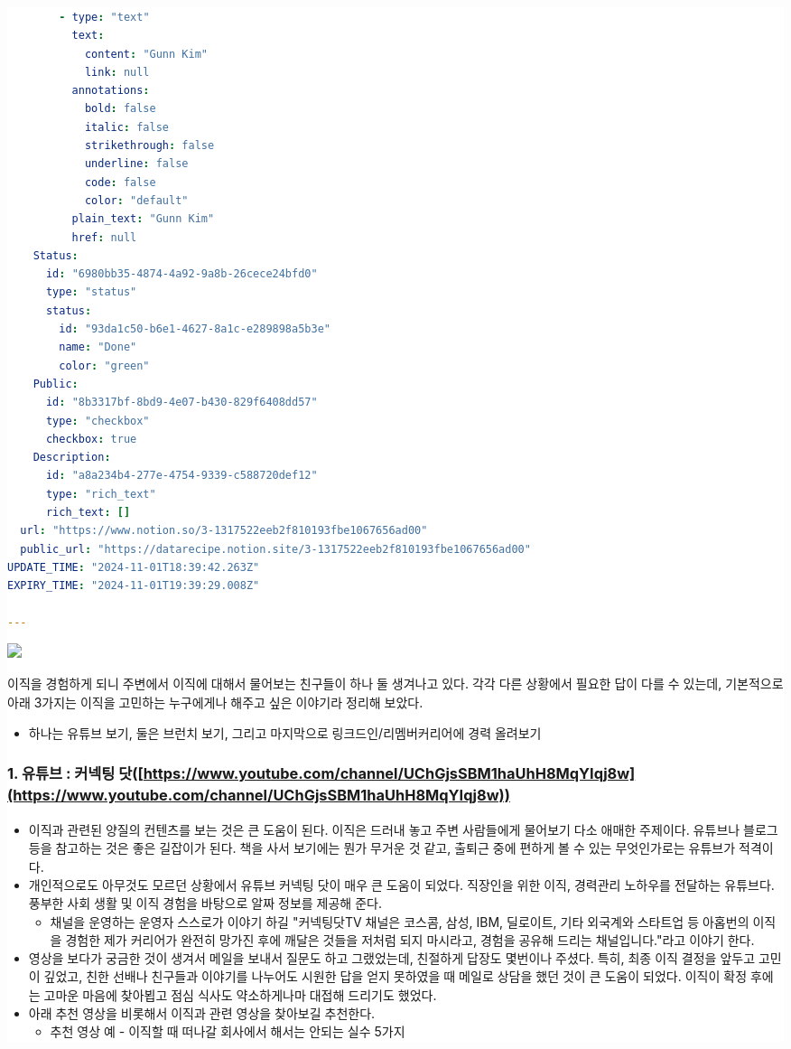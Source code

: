 ```yaml
        - type: "text"
          text:
            content: "Gunn Kim"
            link: null
          annotations:
            bold: false
            italic: false
            strikethrough: false
            underline: false
            code: false
            color: "default"
          plain_text: "Gunn Kim"
          href: null
    Status:
      id: "6980bb35-4874-4a92-9a8b-26cece24bfd0"
      type: "status"
      status:
        id: "93da1c50-b6e1-4627-8a1c-e289898a5b3e"
        name: "Done"
        color: "green"
    Public:
      id: "8b3317bf-8bd9-4e07-b430-829f6408dd57"
      type: "checkbox"
      checkbox: true
    Description:
      id: "a8a234b4-277e-4754-9339-c588720def12"
      type: "rich_text"
      rich_text: []
  url: "https://www.notion.so/3-1317522eeb2f810193fbe1067656ad00"
  public_url: "https://datarecipe.notion.site/3-1317522eeb2f810193fbe1067656ad00"
UPDATE_TIME: "2024-11-01T18:39:42.263Z"
EXPIRY_TIME: "2024-11-01T19:39:29.008Z"

---
```



![](https://prod-files-secure.s3.us-west-2.amazonaws.com/94f51666-273a-443d-bf89-42827b5b6876/c5decd1b-2332-4a44-a050-ceaca630a18f/Untitled.png?X-Amz-Algorithm=AWS4-HMAC-SHA256&X-Amz-Content-Sha256=UNSIGNED-PAYLOAD&X-Amz-Credential=AKIAT73L2G45GO43JXI4%2F20241101%2Fus-west-2%2Fs3%2Faws4_request&X-Amz-Date=20241101T183929Z&X-Amz-Expires=3600&X-Amz-Signature=4f08f75d5e04a935f009b0a23d0126a44dcc8be5d0d8e7fd9fe77d0726897623&X-Amz-SignedHeaders=host&x-id=GetObject)


이직을 경험하게 되니 주변에서 이직에 대해서 물어보는 친구들이 하나 둘 생겨나고 있다. 각각 다른 상황에서 필요한 답이 다를 수 있는데, 기본적으로 아래 3가지는 이직을 고민하는 누구에게나 해주고 싶은 이야기라 정리해 보았다.

- 하나는 유튜브 보기, 둘은 브런치 보기, 그리고 마지막으로 링크드인/리멤버커리어에 경력 올려보기

### 1. 유튜브 : 커넥팅 닷([https://www.youtube.com/channel/UChGjsSBM1haUhH8MqYIqj8w](https://www.youtube.com/channel/UChGjsSBM1haUhH8MqYIqj8w))

- 이직과 관련된 양질의 컨텐츠를 보는 것은 큰 도움이 된다. 이직은 드러내 놓고 주변 사람들에게 물어보기 다소 애매한 주제이다. 유튜브나 블로그 등을 참고하는 것은 좋은 길잡이가 된다. 책을 사서 보기에는 뭔가 무거운 것 같고, 출퇴근 중에 편하게 볼 수 있는 무엇인가로는 유튜브가 적격이다.
- 개인적으로도 아무것도 모르던 상황에서 유튜브 커넥팅 닷이 매우 큰 도움이 되었다. 직장인을 위한 이직, 경력관리 노하우를 전달하는 유튜브다. 풍부한 사회 생활 및 이직 경험을 바탕으로 알짜 정보를 제공해 준다.
	- 채널을 운영하는 운영자 스스로가 이야기 하길 "커넥팅닷TV 채널은 코스콤, 삼성, IBM, 딜로이트, 기타 외국계와 스타트업 등 아홉번의 이직을 경험한 제가 커리어가 완전히 망가진 후에 깨달은 것들을 저처럼 되지 마시라고, 경험을 공유해 드리는 채널입니다."라고 이야기 한다.
- 영상을 보다가 궁금한 것이 생겨서 메일을 보내서 질문도 하고 그랬었는데, 친절하게 답장도 몇번이나 주셨다. 특히, 최종 이직 결정을 앞두고 고민이 깊었고, 친한 선배나 친구들과 이야기를 나누어도 시원한 답을 얻지 못하였을 때 메일로 상담을 했던 것이 큰 도움이 되었다. 이직이 확정 후에는 고마운 마음에 찾아뵙고 점심 식사도 약소하게나마 대접해 드리기도 했었다.
- 아래 추천 영상을 비롯해서 이직과 관련 영상을 찾아보길 추천한다.
	- 추천 영상 예 - 이직할 때 떠나갈 회사에서 해서는 안되는 실수 5가지

